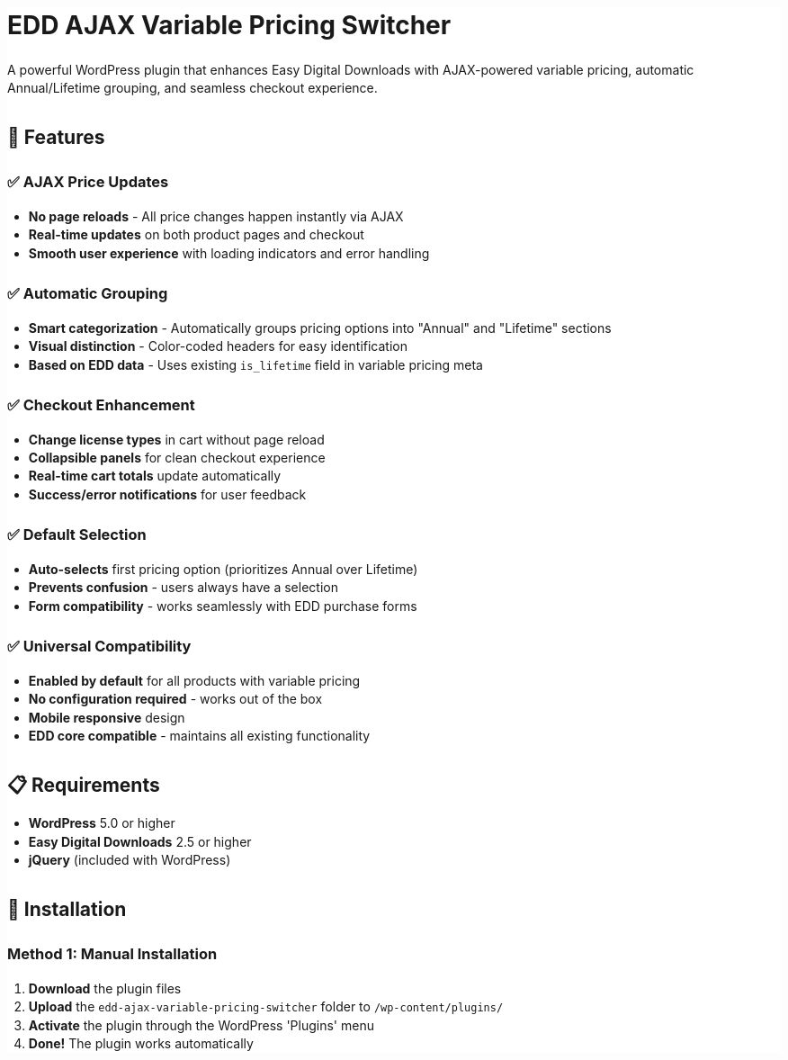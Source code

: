 # EDD AJAX Variable Pricing Switcher

A powerful WordPress plugin that enhances Easy Digital Downloads with AJAX-powered variable pricing, automatic Annual/Lifetime grouping, and seamless checkout experience.

## 🚀 Features

### ✅ **AJAX Price Updates**
- **No page reloads** - All price changes happen instantly via AJAX
- **Real-time updates** on both product pages and checkout
- **Smooth user experience** with loading indicators and error handling

### ✅ **Automatic Grouping**
- **Smart categorization** - Automatically groups pricing options into "Annual" and "Lifetime" sections
- **Visual distinction** - Color-coded headers for easy identification
- **Based on EDD data** - Uses existing `is_lifetime` field in variable pricing meta

### ✅ **Checkout Enhancement**
- **Change license types** in cart without page reload
- **Collapsible panels** for clean checkout experience
- **Real-time cart totals** update automatically
- **Success/error notifications** for user feedback

### ✅ **Default Selection**
- **Auto-selects** first pricing option (prioritizes Annual over Lifetime)
- **Prevents confusion** - users always have a selection
- **Form compatibility** - works seamlessly with EDD purchase forms

### ✅ **Universal Compatibility**
- **Enabled by default** for all products with variable pricing
- **No configuration required** - works out of the box
- **Mobile responsive** design
- **EDD core compatible** - maintains all existing functionality

## 📋 Requirements

- **WordPress** 5.0 or higher
- **Easy Digital Downloads** 2.5 or higher
- **jQuery** (included with WordPress)

## 🔧 Installation

### Method 1: Manual Installation
1. **Download** the plugin files
2. **Upload** the `edd-ajax-variable-pricing-switcher` folder to `/wp-content/plugins/`
3. **Activate** the plugin through the WordPress 'Plugins' menu
4. **Done!** The plugin works automatically
